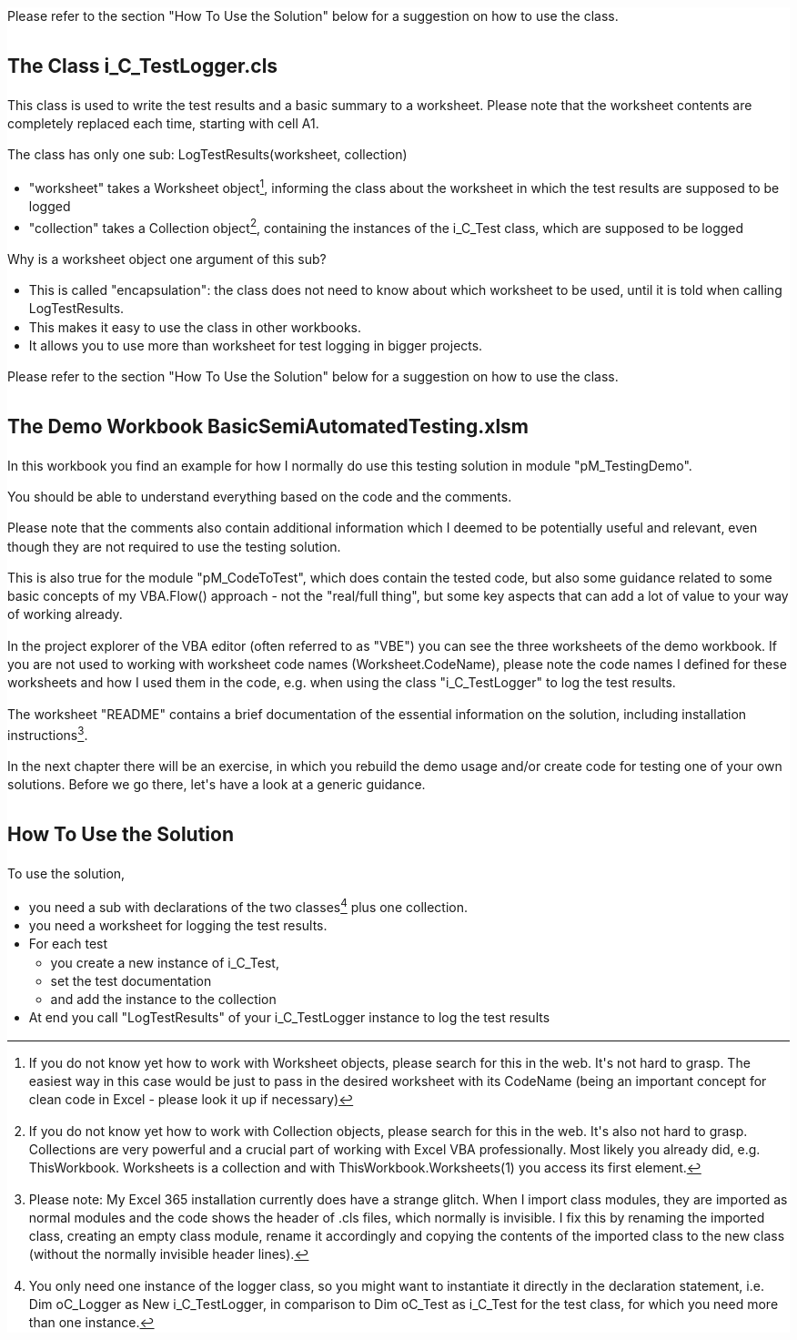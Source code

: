 Please refer to the section "How To Use the Solution" below for a suggestion on how to use the class.

## The Class i_C_TestLogger.cls

This class is used to write the test results and a basic summary to a worksheet. Please note that the worksheet contents are completely replaced each time, starting with cell A1.

The class has only one sub: LogTestResults(worksheet, collection)

* "worksheet" takes a Worksheet object[^fn8], informing the class about the worksheet in which the test results are supposed to be logged
* "collection" takes a Collection object[^fn9], containing the instances of the i_C_Test class, which are supposed to be logged

Why is a worksheet object one argument of this sub?

* This is called "encapsulation": the class does not need to know about which worksheet to be used, until it is told when calling LogTestResults. 
* This makes it easy to use the class in other workbooks.
* It allows you to use more than worksheet for test logging in bigger projects.

Please refer to the section "How To Use the Solution" below for a suggestion on how to use the class.

## The Demo Workbook BasicSemiAutomatedTesting.xlsm

In this workbook you find an example for how I normally do use this testing solution in module "pM_TestingDemo".

You should be able to understand everything based on the code and the comments. 

Please note that the comments also contain additional information which I deemed to be potentially useful and relevant, even though they are not required to use the testing solution.

This is also true for the module "pM_CodeToTest", which does contain the tested code, but also some guidance related to some basic concepts of my VBA.Flow() approach - not the "real/full thing", but some key aspects that can add a lot of value to your way of working already.

In the project explorer of the VBA editor (often referred to as "VBE") you can see the three worksheets of the demo workbook. If you are not used to working with worksheet code names (Worksheet.CodeName), please note the code names I defined for these worksheets and how I used them in the code, e.g. when using the class "i_C_TestLogger" to log the test results.

The worksheet "README" contains a brief documentation of the essential information on the solution, including installation instructions[^fn10].

In the next chapter there will be an exercise, in which you rebuild the demo usage and/or create code for testing one of your own solutions. Before we go there, let's have a look at a generic guidance.

## How To Use the Solution

To use the solution,

* you need a sub with declarations of the two classes[^fn11] plus one collection.	
* you need a worksheet for logging the test results.
* For each test
    * you create a new instance of i_C_Test,
    * set the test documentation 
    * and add the instance to the collection
* At end you call "LogTestResults" of your i_C_TestLogger instance to log the test results


[logo-vba-flow-text50h]: logo-vba-flow-text50h.jpg
[test-log]: test-log.png
[logo-vba-flow512w]: logo-vba-flow512w.png
[^fn1]: Or someone does have a pretty good marketing department, based on which someone rules the world in terms of what is considered to be the state of the art.
[^fn2]: Closed book learning means coming up with answers related to what you want to learn before you have learned it. You: WTF? Me: Calm down, it's a cool thing. Closed book learning might sound counter-intuitive, but it is your own effort and also the errors you most likely will make that actually do make all the difference. It turned out that learning and retaining stuff is easier when you first came up with wrong results and find this out by comparing your results with the contents of your text book afterwards.
[^fn3]: I'm not kidding you. Yes, a pencil and a sheet of paper. This is another well proven thing about learning: writing or drawing with your hands significantly improves your learn success. It is generally a good thing to do: when I am designing solutions for Excel VBA, I work with paper prototypes and also do jot down a lot of my code design per hand - my experience is that this improves my creativity and clarity, improves my overall cognitive performance. There's also evidence for this, in case you're asking.
[^fn4]: Well, you could always try the so called "pomodoro technique" if you're not familiar with it. It is highly beneficial to our well-being and thus also to our work results, for a whole bunch of reasons the explanation of which would finally reach out far beyond the scope of this document. The idea, in a nut shell: Set a timer to 25 minutes. Work 25 minutes with high focus. Set a timer to 5 minutes. Do a 5 minute break, ideally standing up, moving around etc. Then repeat. (I was no friend of doing this while developing - how could this ever work, with me being interrupted during this wonderful idea about the xyz-functionality etc. etc.? Actually, it works fine, leading to even more wonderful ideas).
[^fn5]: A good exercise for learning what clean code is, would also be to critically review this guidance document and identify any "unclean code" you can find in my writing. No, I am not kidding you. So, if you're in, take a note somewhere and make sure you'll be aware of it when you are going to learn about clean code - either by reading "Clean Code" by Robert C. Martin or by reading a future VBA.Flow() nugget of value that is going to arrive in your in inbox eventually.
[^fn6]: Even though Git does not directly support version control for Excel workbooks, it can be done rather easily to a certain extent. This is going to be covered in a future free VBA.Flow() nugget of value.
[^fn7]: If you are not familiar with using class modules in Excel VBA yet: fear not, I got you covered. In this guidance document and in the demo workbook you are going to find everything you need to use the testing solution. Plus, this will give you a first impression on what you can do with classes.
[^fn8]: If you do not know yet how to work with Worksheet objects, please search for this in the web. It's not hard to grasp. The easiest way in this case would be just to pass in the desired worksheet with its CodeName (being an important concept for clean code in Excel - please look it up if necessary)
[^fn9]: If you do not know yet how to work with Collection objects, please search for this in the web. It's also not hard to grasp. Collections are very powerful and a crucial part of working with Excel VBA professionally. Most likely you already did, e.g. ThisWorkbook. Worksheets is a collection and with ThisWorkbook.Worksheets(1) you access its first element.
[^fn10]: Please note: My Excel 365 installation currently does have a strange glitch. When I import class modules, they are imported as normal modules and the code shows the header of .cls files, which normally is invisible. I fix this by renaming the imported class, creating an empty class module, rename it accordingly and copying the contents of the imported class to the new class (without the normally invisible header lines).
[^fn11]: You only need one instance of the logger class, so you might want to instantiate it directly in the declaration statement, i.e. Dim oC_Logger as New i_C_TestLogger, in comparison to Dim oC_Test as i_C_Test for the test class, for which you need more than one instance.
[^fn12]: If possible, I set the test result by doing the actual test. So, if the test is to find out, whether ExpOutput equals ActOutput, my parameter for the test result when calling .AddTest would be "ExpOutput = ActOutput".
[^fn13]: If you did this with pencil and paper in the last exercise, now's the time to find out about your current pencil and paper capabilities by transforming your effort into working code.
[^fn14]: Function? Yes, in case you do want to do it as a "non-trivial lower level function" with error handling, like it is exhibited in the code to be tested in the demo workbook.
[^fn15]: First being slightly irritated by the name, I now love it and do consider it to be brilliant: I remembered it immediately, together with the solution behind it.
[^fn16]: Commercial usage of "Flow Framework 2” might require a paid license, subject to individual agreement.
